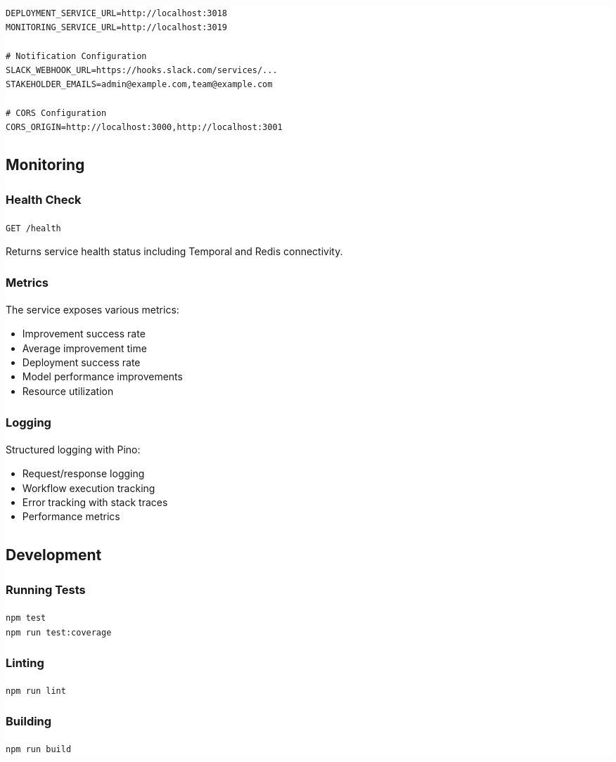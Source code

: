 ```env
DEPLOYMENT_SERVICE_URL=http://localhost:3018
MONITORING_SERVICE_URL=http://localhost:3019

# Notification Configuration
SLACK_WEBHOOK_URL=https://hooks.slack.com/services/...
STAKEHOLDER_EMAILS=admin@example.com,team@example.com

# CORS Configuration
CORS_ORIGIN=http://localhost:3000,http://localhost:3001
```

## Monitoring

### Health Check
```http
GET /health
```

Returns service health status including Temporal and Redis connectivity.

### Metrics
The service exposes various metrics:
- Improvement success rate
- Average improvement time
- Deployment success rate
- Model performance improvements
- Resource utilization

### Logging
Structured logging with Pino:
- Request/response logging
- Workflow execution tracking
- Error tracking with stack traces
- Performance metrics

## Development

### Running Tests
```bash
npm test
npm run test:coverage
```

### Linting
```bash
npm run lint
```

### Building
```bash
npm run build
```
